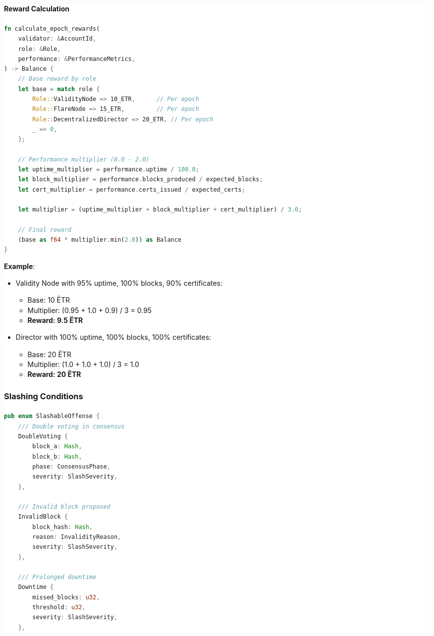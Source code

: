 #### Reward Calculation

```rust
fn calculate_epoch_rewards(
    validator: &AccountId,
    role: &Role,
    performance: &PerformanceMetrics,
) -> Balance {
    // Base reward by role
    let base = match role {
        Role::ValidityNode => 10_ETR,      // Per epoch
        Role::FlareNode => 15_ETR,         // Per epoch
        Role::DecentralizedDirector => 20_ETR, // Per epoch
        _ => 0,
    };

    // Performance multiplier (0.0 - 2.0)
    let uptime_multiplier = performance.uptime / 100.0;
    let block_multiplier = performance.blocks_produced / expected_blocks;
    let cert_multiplier = performance.certs_issued / expected_certs;

    let multiplier = (uptime_multiplier + block_multiplier + cert_multiplier) / 3.0;

    // Final reward
    (base as f64 * multiplier.min(2.0)) as Balance
}
```

**Example**:
- Validity Node with 95% uptime, 100% blocks, 90% certificates:
  - Base: 10 ËTR
  - Multiplier: (0.95 + 1.0 + 0.9) / 3 = 0.95
  - **Reward: 9.5 ËTR**

- Director with 100% uptime, 100% blocks, 100% certificates:
  - Base: 20 ËTR
  - Multiplier: (1.0 + 1.0 + 1.0) / 3 = 1.0
  - **Reward: 20 ËTR**

### Slashing Conditions

```rust
pub enum SlashableOffense {
    /// Double voting in consensus
    DoubleVoting {
        block_a: Hash,
        block_b: Hash,
        phase: ConsensusPhase,
        severity: SlashSeverity,
    },

    /// Invalid block proposed
    InvalidBlock {
        block_hash: Hash,
        reason: InvalidityReason,
        severity: SlashSeverity,
    },

    /// Prolonged downtime
    Downtime {
        missed_blocks: u32,
        threshold: u32,
        severity: SlashSeverity,
    },

```